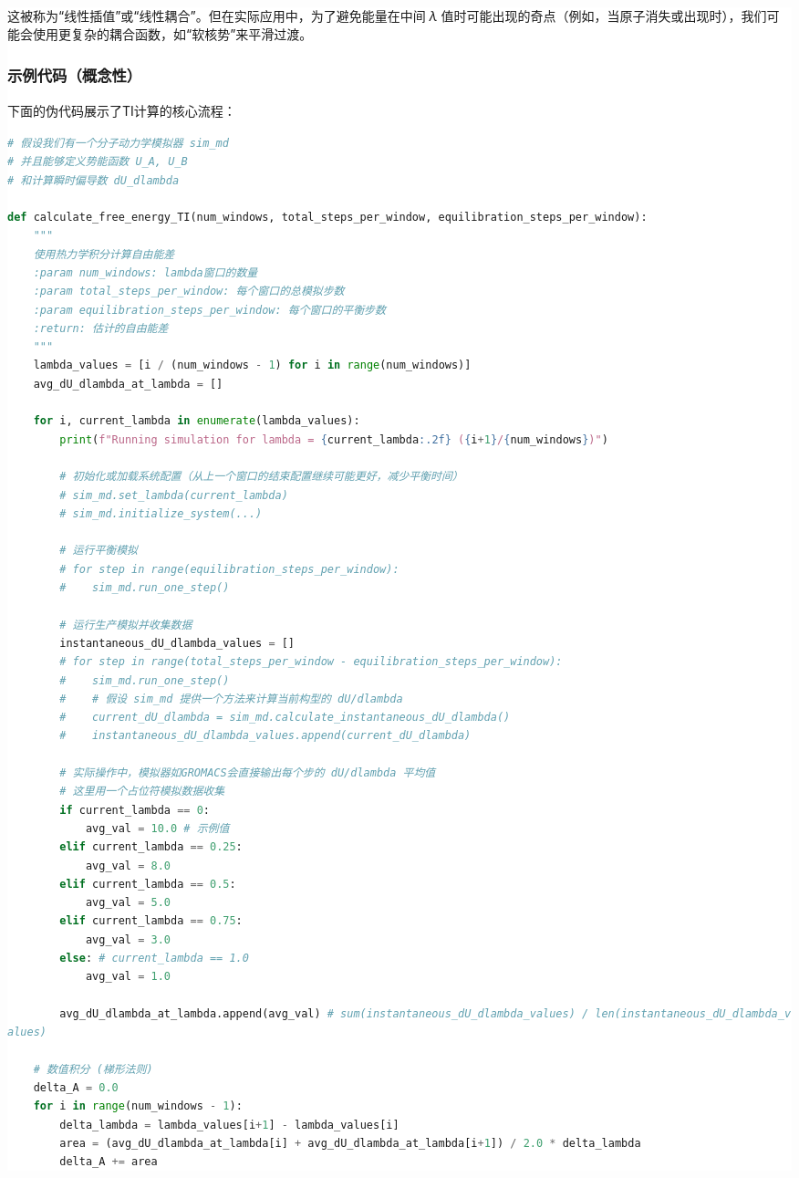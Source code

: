 这被称为“线性插值”或“线性耦合”。但在实际应用中，为了避免能量在中间 $\lambda$ 值时可能出现的奇点（例如，当原子消失或出现时），我们可能会使用更复杂的耦合函数，如“软核势”来平滑过渡。

### 示例代码（概念性）

下面的伪代码展示了TI计算的核心流程：

```python
# 假设我们有一个分子动力学模拟器 sim_md
# 并且能够定义势能函数 U_A, U_B
# 和计算瞬时偏导数 dU_dlambda

def calculate_free_energy_TI(num_windows, total_steps_per_window, equilibration_steps_per_window):
    """
    使用热力学积分计算自由能差
    :param num_windows: lambda窗口的数量
    :param total_steps_per_window: 每个窗口的总模拟步数
    :param equilibration_steps_per_window: 每个窗口的平衡步数
    :return: 估计的自由能差
    """
    lambda_values = [i / (num_windows - 1) for i in range(num_windows)]
    avg_dU_dlambda_at_lambda = []

    for i, current_lambda in enumerate(lambda_values):
        print(f"Running simulation for lambda = {current_lambda:.2f} ({i+1}/{num_windows})")

        # 初始化或加载系统配置（从上一个窗口的结束配置继续可能更好，减少平衡时间）
        # sim_md.set_lambda(current_lambda)
        # sim_md.initialize_system(...)

        # 运行平衡模拟
        # for step in range(equilibration_steps_per_window):
        #    sim_md.run_one_step()

        # 运行生产模拟并收集数据
        instantaneous_dU_dlambda_values = []
        # for step in range(total_steps_per_window - equilibration_steps_per_window):
        #    sim_md.run_one_step()
        #    # 假设 sim_md 提供一个方法来计算当前构型的 dU/dlambda
        #    current_dU_dlambda = sim_md.calculate_instantaneous_dU_dlambda()
        #    instantaneous_dU_dlambda_values.append(current_dU_dlambda)

        # 实际操作中，模拟器如GROMACS会直接输出每个步的 dU/dlambda 平均值
        # 这里用一个占位符模拟数据收集
        if current_lambda == 0:
            avg_val = 10.0 # 示例值
        elif current_lambda == 0.25:
            avg_val = 8.0
        elif current_lambda == 0.5:
            avg_val = 5.0
        elif current_lambda == 0.75:
            avg_val = 3.0
        else: # current_lambda == 1.0
            avg_val = 1.0

        avg_dU_dlambda_at_lambda.append(avg_val) # sum(instantaneous_dU_dlambda_values) / len(instantaneous_dU_dlambda_values)

    # 数值积分 (梯形法则)
    delta_A = 0.0
    for i in range(num_windows - 1):
        delta_lambda = lambda_values[i+1] - lambda_values[i]
        area = (avg_dU_dlambda_at_lambda[i] + avg_dU_dlambda_at_lambda[i+1]) / 2.0 * delta_lambda
        delta_A += area

```